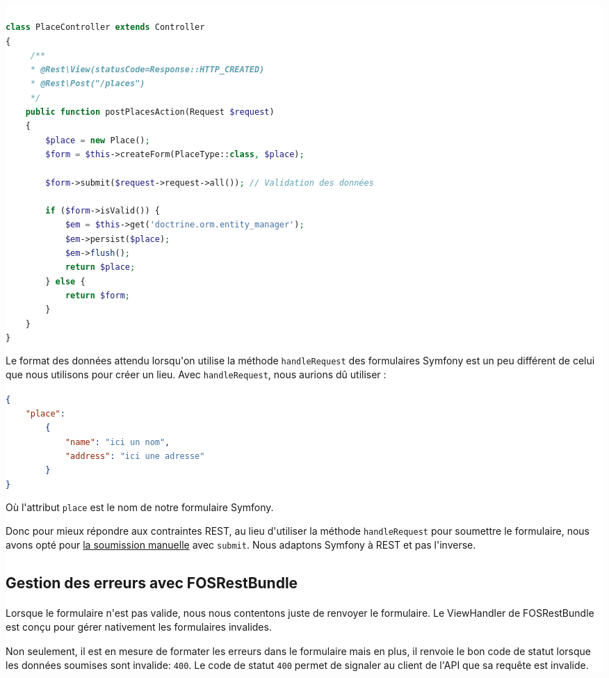```php

class PlaceController extends Controller
{
     /**
     * @Rest\View(statusCode=Response::HTTP_CREATED)
     * @Rest\Post("/places")
     */
    public function postPlacesAction(Request $request)
    {
        $place = new Place();
        $form = $this->createForm(PlaceType::class, $place);

        $form->submit($request->request->all()); // Validation des données

        if ($form->isValid()) {
            $em = $this->get('doctrine.orm.entity_manager');
            $em->persist($place);
            $em->flush();
            return $place;
        } else {
            return $form;
        }
    }
}
```

Le format des données attendu lorsqu'on utilise la méthode `handleRequest` des formulaires Symfony est un peu différent de celui que nous utilisons pour créer un lieu.
Avec `handleRequest`, nous aurions dû utiliser :
```json
{
    "place":
        {
            "name": "ici un nom",
            "address": "ici une adresse"
        }
}
```

Où l'attribut `place` est le nom de notre formulaire Symfony.

Donc pour mieux répondre aux contraintes REST, au lieu d'utiliser la méthode `handleRequest` pour soumettre le formulaire, nous avons opté pour [la soumission manuelle](http://symfony.com/doc/current/cookbook/form/direct_submit.html) avec `submit`. Nous adaptons Symfony à REST et pas l'inverse.

## Gestion des erreurs avec FOSRestBundle

Lorsque le formulaire n'est pas valide, nous nous contentons juste de renvoyer le formulaire. Le ViewHandler de FOSRestBundle est conçu pour gérer nativement les formulaires invalides.

Non seulement, il est en mesure de formater les erreurs dans le formulaire mais en plus, il renvoie le bon code de statut lorsque les données soumises sont invalide: `400`.
Le code de statut `400` permet de signaler au client de l'API que sa requête est invalide. 
